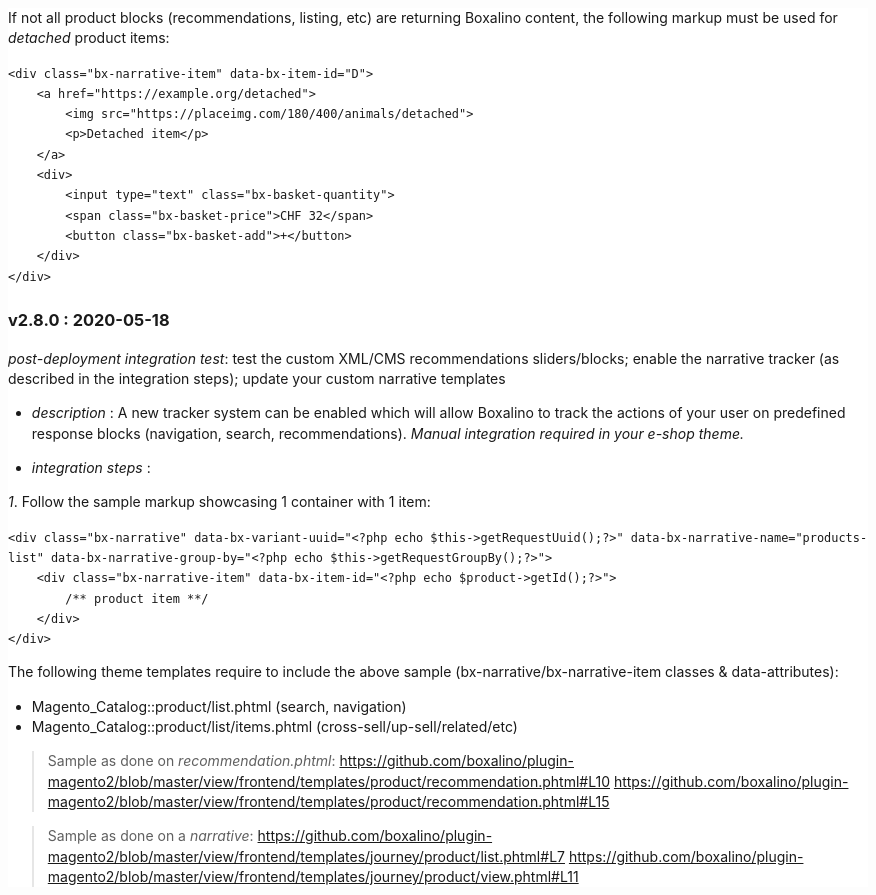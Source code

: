 If not all product blocks (recommendations, listing, etc) are returning Boxalino content, the following markup must be used for *detached* product items:

```
<div class="bx-narrative-item" data-bx-item-id="D">
    <a href="https://example.org/detached">
        <img src="https://placeimg.com/180/400/animals/detached">
        <p>Detached item</p>
    </a>
    <div>
        <input type="text" class="bx-basket-quantity">
        <span class="bx-basket-price">CHF 32</span>
        <button class="bx-basket-add">+</button>
    </div>
</div>
```

<a name="v2.8.0"></a>
### v2.8.0 : 2020-05-18
_post-deployment integration test_: test the custom XML/CMS recommendations sliders/blocks; 
enable the narrative tracker (as described in the integration steps); 
update your custom narrative templates

* _description_ : A new tracker system can be enabled which will allow Boxalino to track the actions of your user on predefined response blocks (navigation, search, recommendations). 
*Manual integration required in your e-shop theme.*

* _integration steps_ : 

*1*. Follow the sample markup showcasing 1 container with 1 item:
```
<div class="bx-narrative" data-bx-variant-uuid="<?php echo $this->getRequestUuid();?>" data-bx-narrative-name="products-list" data-bx-narrative-group-by="<?php echo $this->getRequestGroupBy();?>">
    <div class="bx-narrative-item" data-bx-item-id="<?php echo $product->getId();?>">
        /** product item **/ 
    </div>
</div>
```

The following theme templates require to include the above sample (bx-narrative/bx-narrative-item classes & data-attributes):
- Magento_Catalog::product/list.phtml (search, navigation)
- Magento_Catalog::product/list/items.phtml (cross-sell/up-sell/related/etc)

>Sample as done on _recommendation.phtml_:
https://github.com/boxalino/plugin-magento2/blob/master/view/frontend/templates/product/recommendation.phtml#L10
https://github.com/boxalino/plugin-magento2/blob/master/view/frontend/templates/product/recommendation.phtml#L15

>Sample as done on a _narrative_:
https://github.com/boxalino/plugin-magento2/blob/master/view/frontend/templates/journey/product/list.phtml#L7
https://github.com/boxalino/plugin-magento2/blob/master/view/frontend/templates/journey/product/view.phtml#L11
